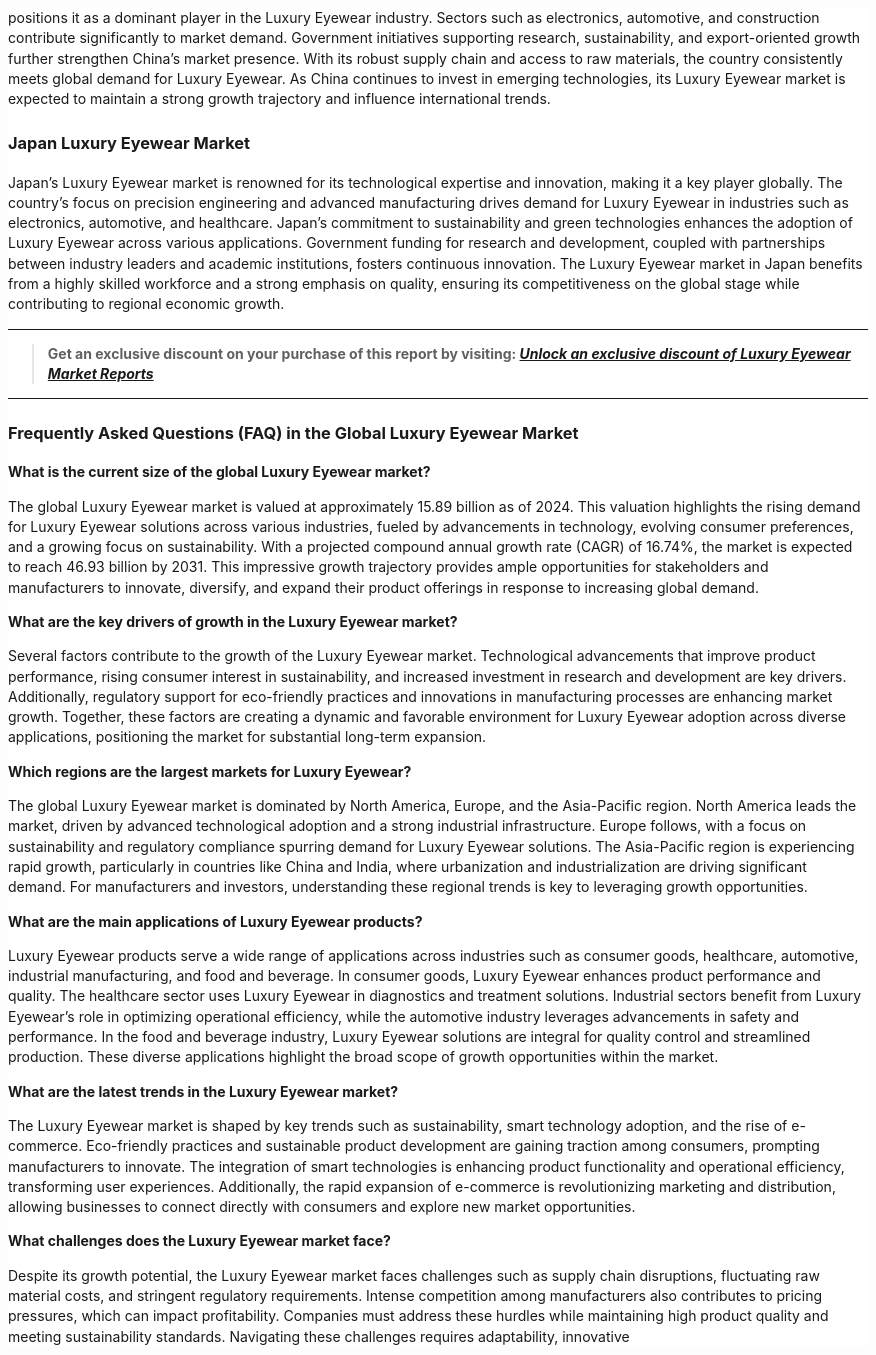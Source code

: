 positions it as a dominant player in the Luxury Eyewear industry. Sectors such as electronics, automotive, and construction contribute significantly to market demand. Government initiatives supporting research, sustainability, and export-oriented growth further strengthen China&rsquo;s market presence. With its robust supply chain and access to raw materials, the country consistently meets global demand for Luxury Eyewear. As China continues to invest in emerging technologies, its Luxury Eyewear market is expected to maintain a strong growth trajectory and influence international trends.</p><h3>Japan Luxury Eyewear Market</h3><p>Japan&rsquo;s Luxury Eyewear market is renowned for its technological expertise and innovation, making it a key player globally. The country&rsquo;s focus on precision engineering and advanced manufacturing drives demand for Luxury Eyewear in industries such as electronics, automotive, and healthcare. Japan&rsquo;s commitment to sustainability and green technologies enhances the adoption of Luxury Eyewear across various applications. Government funding for research and development, coupled with partnerships between industry leaders and academic institutions, fosters continuous innovation. The Luxury Eyewear market in Japan benefits from a highly skilled workforce and a strong emphasis on quality, ensuring its competitiveness on the global stage while contributing to regional economic growth.</p><hr /><blockquote><p><strong>Get an exclusive discount on your purchase of this report by visiting: <em><a href="://marketresearchpulse.com/ask-for-discount/39408?utm_source=Github&amp;utm_medium=0117">Unlock an exclusive discount of Luxury Eyewear Market Reports</a></em>&nbsp;</strong></p></blockquote><hr /><h3>Frequently Asked Questions (FAQ) in the Global Luxury Eyewear Market</h3><p><strong>What is the current size of the global Luxury Eyewear market?</strong></p><p>The global Luxury Eyewear market is valued at approximately 15.89 billion as of 2024. This valuation highlights the rising demand for Luxury Eyewear solutions across various industries, fueled by advancements in technology, evolving consumer preferences, and a growing focus on sustainability. With a projected compound annual growth rate (CAGR) of 16.74%, the market is expected to reach 46.93 billion by 2031. This impressive growth trajectory provides ample opportunities for stakeholders and manufacturers to innovate, diversify, and expand their product offerings in response to increasing global demand.</p><p><strong>What are the key drivers of growth in the Luxury Eyewear market?</strong></p><p>Several factors contribute to the growth of the Luxury Eyewear market. Technological advancements that improve product performance, rising consumer interest in sustainability, and increased investment in research and development are key drivers. Additionally, regulatory support for eco-friendly practices and innovations in manufacturing processes are enhancing market growth. Together, these factors are creating a dynamic and favorable environment for Luxury Eyewear adoption across diverse applications, positioning the market for substantial long-term expansion.</p><p><strong>Which regions are the largest markets for Luxury Eyewear?</strong></p><p>The global Luxury Eyewear market is dominated by North America, Europe, and the Asia-Pacific region. North America leads the market, driven by advanced technological adoption and a strong industrial infrastructure. Europe follows, with a focus on sustainability and regulatory compliance spurring demand for Luxury Eyewear solutions. The Asia-Pacific region is experiencing rapid growth, particularly in countries like China and India, where urbanization and industrialization are driving significant demand. For manufacturers and investors, understanding these regional trends is key to leveraging growth opportunities.</p><p><strong>What are the main applications of Luxury Eyewear products?</strong></p><p>Luxury Eyewear products serve a wide range of applications across industries such as consumer goods, healthcare, automotive, industrial manufacturing, and food and beverage. In consumer goods, Luxury Eyewear enhances product performance and quality. The healthcare sector uses Luxury Eyewear in diagnostics and treatment solutions. Industrial sectors benefit from Luxury Eyewear&rsquo;s role in optimizing operational efficiency, while the automotive industry leverages advancements in safety and performance. In the food and beverage industry, Luxury Eyewear solutions are integral for quality control and streamlined production. These diverse applications highlight the broad scope of growth opportunities within the market.</p><p><strong>What are the latest trends in the Luxury Eyewear market?</strong></p><p>The Luxury Eyewear market is shaped by key trends such as sustainability, smart technology adoption, and the rise of e-commerce. Eco-friendly practices and sustainable product development are gaining traction among consumers, prompting manufacturers to innovate. The integration of smart technologies is enhancing product functionality and operational efficiency, transforming user experiences. Additionally, the rapid expansion of e-commerce is revolutionizing marketing and distribution, allowing businesses to connect directly with consumers and explore new market opportunities.</p><p><strong>What challenges does the Luxury Eyewear market face?</strong></p><p>Despite its growth potential, the Luxury Eyewear market faces challenges such as supply chain disruptions, fluctuating raw material costs, and stringent regulatory requirements. Intense competition among manufacturers also contributes to pricing pressures, which can impact profitability. Companies must address these hurdles while maintaining high product quality and meeting sustainability standards. Navigating these challenges requires adaptability, innovative
